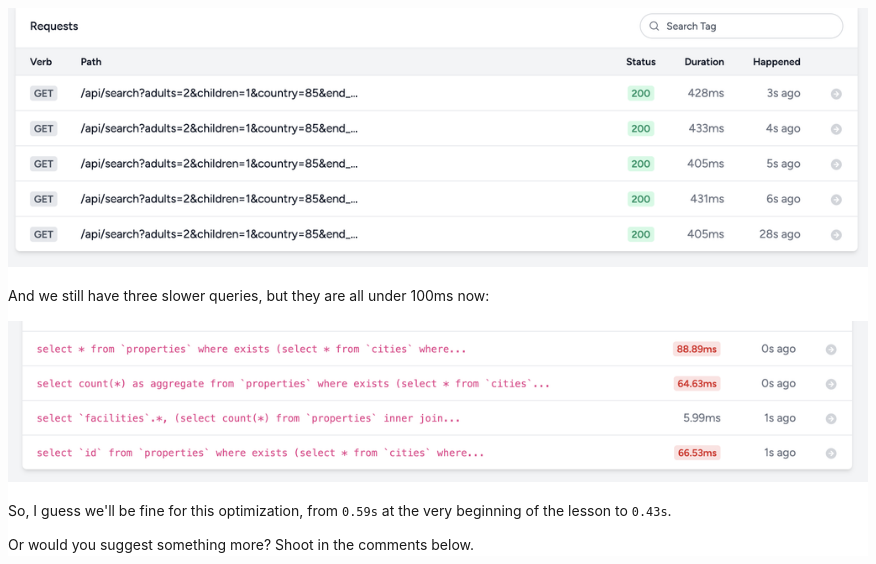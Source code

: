 ![](images/requests-optimized.png)

And we still have three slower queries, but they are all under 100ms now:

![](images/queries-optimized.png)

So, I guess we'll be fine for this optimization, from `0.59s` at the very beginning of the lesson to `0.43s`. 

Or would you suggest something more? Shoot in the comments below.
